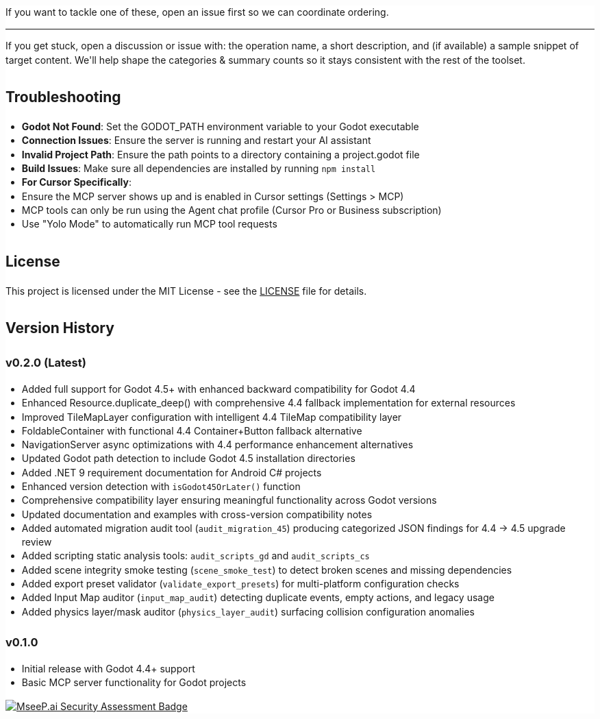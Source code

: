 If you want to tackle one of these, open an issue first so we can coordinate ordering.

---

If you get stuck, open a discussion or issue with: the operation name, a short description, and (if available) a sample snippet of target content. We'll help shape the categories & summary counts so it stays consistent with the rest of the toolset.

## Troubleshooting

- **Godot Not Found**: Set the GODOT_PATH environment variable to your Godot executable
- **Connection Issues**: Ensure the server is running and restart your AI assistant
- **Invalid Project Path**: Ensure the path points to a directory containing a project.godot file
- **Build Issues**: Make sure all dependencies are installed by running `npm install`
- **For Cursor Specifically**:
-   Ensure the MCP server shows up and is enabled in Cursor settings (Settings > MCP)
-   MCP tools can only be run using the Agent chat profile (Cursor Pro or Business subscription)
-   Use "Yolo Mode" to automatically run MCP tool requests

## License

This project is licensed under the MIT License - see the [LICENSE](LICENSE) file for details.

## Version History

### v0.2.0 (Latest)
- Added full support for Godot 4.5+ with enhanced backward compatibility for Godot 4.4
- Enhanced Resource.duplicate_deep() with comprehensive 4.4 fallback implementation for external resources
- Improved TileMapLayer configuration with intelligent 4.4 TileMap compatibility layer  
- FoldableContainer with functional 4.4 Container+Button fallback alternative
- NavigationServer async optimizations with 4.4 performance enhancement alternatives
- Updated Godot path detection to include Godot 4.5 installation directories
- Added .NET 9 requirement documentation for Android C# projects
- Enhanced version detection with `isGodot45OrLater()` function
- Comprehensive compatibility layer ensuring meaningful functionality across Godot versions
- Updated documentation and examples with cross-version compatibility notes
- Added automated migration audit tool (`audit_migration_45`) producing categorized JSON findings for 4.4 → 4.5 upgrade review
- Added scripting static analysis tools: `audit_scripts_gd` and `audit_scripts_cs`
- Added scene integrity smoke testing (`scene_smoke_test`) to detect broken scenes and missing dependencies
- Added export preset validator (`validate_export_presets`) for multi-platform configuration checks
- Added Input Map auditor (`input_map_audit`) detecting duplicate events, empty actions, and legacy usage
- Added physics layer/mask auditor (`physics_layer_audit`) surfacing collision configuration anomalies

### v0.1.0
- Initial release with Godot 4.4+ support
- Basic MCP server functionality for Godot projects

[![MseeP.ai Security Assessment Badge](https://mseep.net/pr/coding-solo-godot-mcp-badge.png)](https://mseep.ai/app/coding-solo-godot-mcp)
